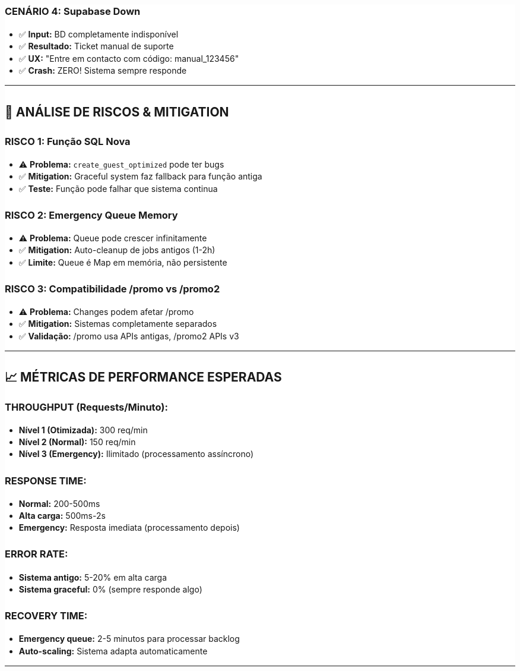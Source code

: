 ### **CENÁRIO 4: Supabase Down**
- ✅ **Input:** BD completamente indisponível
- ✅ **Resultado:** Ticket manual de suporte
- ✅ **UX:** "Entre em contacto com código: manual_123456"
- ✅ **Crash:** ZERO! Sistema sempre responde

---

## 🚦 ANÁLISE DE RISCOS & MITIGATION

### **RISCO 1: Função SQL Nova**
- ⚠️ **Problema:** `create_guest_optimized` pode ter bugs
- ✅ **Mitigation:** Graceful system faz fallback para função antiga
- ✅ **Teste:** Função pode falhar que sistema continua

### **RISCO 2: Emergency Queue Memory**
- ⚠️ **Problema:** Queue pode crescer infinitamente  
- ✅ **Mitigation:** Auto-cleanup de jobs antigos (1-2h)
- ✅ **Limite:** Queue é Map em memória, não persistente

### **RISCO 3: Compatibilidade /promo vs /promo2**
- ⚠️ **Problema:** Changes podem afetar /promo
- ✅ **Mitigation:** Sistemas completamente separados
- ✅ **Validação:** /promo usa APIs antigas, /promo2 APIs v3

---

## 📈 MÉTRICAS DE PERFORMANCE ESPERADAS

### **THROUGHPUT (Requests/Minuto):**
- **Nível 1 (Otimizada):** 300 req/min
- **Nível 2 (Normal):** 150 req/min  
- **Nível 3 (Emergency):** Ilimitado (processamento assíncrono)

### **RESPONSE TIME:**
- **Normal:** 200-500ms
- **Alta carga:** 500ms-2s
- **Emergency:** Resposta imediata (processamento depois)

### **ERROR RATE:**
- **Sistema antigo:** 5-20% em alta carga
- **Sistema graceful:** 0% (sempre responde algo)

### **RECOVERY TIME:**
- **Emergency queue:** 2-5 minutos para processar backlog
- **Auto-scaling:** Sistema adapta automaticamente

---
